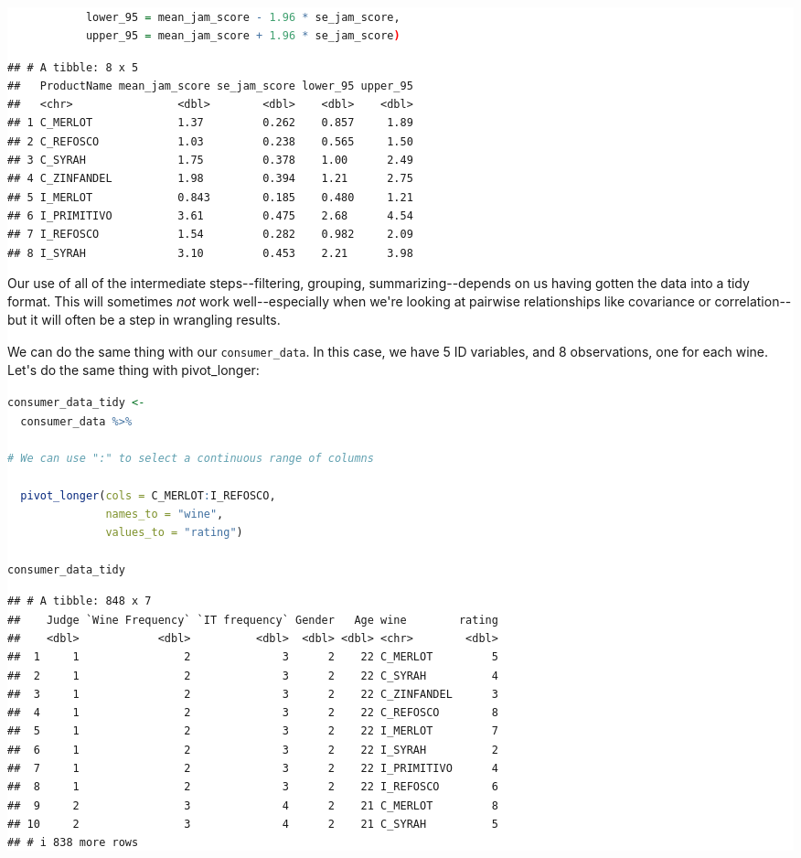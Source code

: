 ``` r
            lower_95 = mean_jam_score - 1.96 * se_jam_score,
            upper_95 = mean_jam_score + 1.96 * se_jam_score)
```

```
## # A tibble: 8 x 5
##   ProductName mean_jam_score se_jam_score lower_95 upper_95
##   <chr>                <dbl>        <dbl>    <dbl>    <dbl>
## 1 C_MERLOT             1.37         0.262    0.857     1.89
## 2 C_REFOSCO            1.03         0.238    0.565     1.50
## 3 C_SYRAH              1.75         0.378    1.00      2.49
## 4 C_ZINFANDEL          1.98         0.394    1.21      2.75
## 5 I_MERLOT             0.843        0.185    0.480     1.21
## 6 I_PRIMITIVO          3.61         0.475    2.68      4.54
## 7 I_REFOSCO            1.54         0.282    0.982     2.09
## 8 I_SYRAH              3.10         0.453    2.21      3.98
```

Our use of all of the intermediate steps--filtering, grouping, summarizing--depends on us having gotten the data into a tidy format.  This will sometimes *not* work well--especially when we're looking at pairwise relationships like covariance or correlation--but it will often be a step in wrangling results.

We can do the same thing with our `consumer_data`.  In this case, we have 5 ID variables, and 8 observations, one for each wine.  Let's do the same thing with pivot_longer:


``` r
consumer_data_tidy <- 
  consumer_data %>%
  
# We can use ":" to select a continuous range of columns
  
  pivot_longer(cols = C_MERLOT:I_REFOSCO,
               names_to = "wine",
               values_to = "rating")

consumer_data_tidy
```

```
## # A tibble: 848 x 7
##    Judge `Wine Frequency` `IT frequency` Gender   Age wine        rating
##    <dbl>            <dbl>          <dbl>  <dbl> <dbl> <chr>        <dbl>
##  1     1                2              3      2    22 C_MERLOT         5
##  2     1                2              3      2    22 C_SYRAH          4
##  3     1                2              3      2    22 C_ZINFANDEL      3
##  4     1                2              3      2    22 C_REFOSCO        8
##  5     1                2              3      2    22 I_MERLOT         7
##  6     1                2              3      2    22 I_SYRAH          2
##  7     1                2              3      2    22 I_PRIMITIVO      4
##  8     1                2              3      2    22 I_REFOSCO        6
##  9     2                3              4      2    21 C_MERLOT         8
## 10     2                3              4      2    21 C_SYRAH          5
## # i 838 more rows
```
